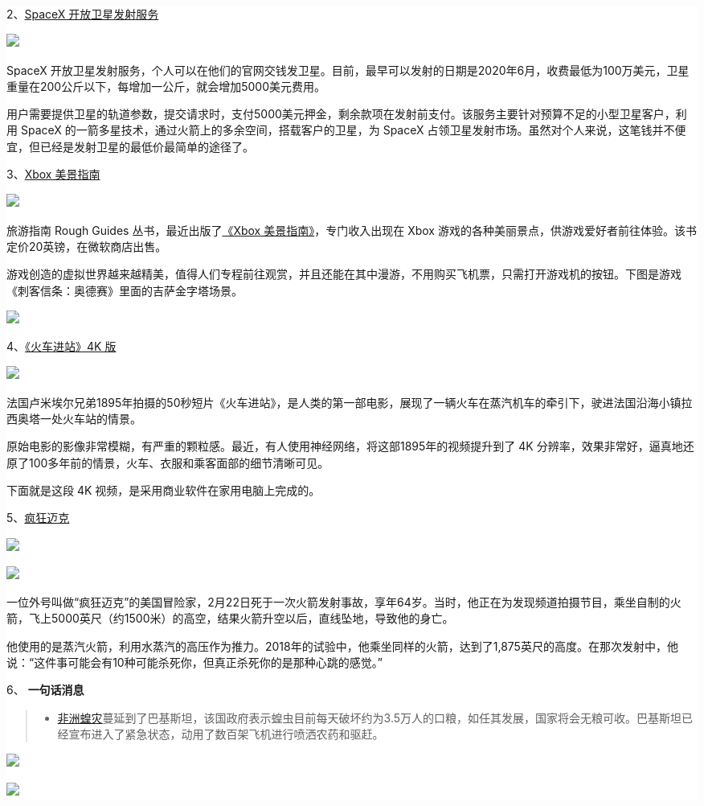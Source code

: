 2、[SpaceX 开放卫星发射服务](https://techcrunch.com/2020/02/05/spacex-will-now-let-you-book-a-rocket-launch-online-starting-at-1-million/)

![](https://www.wangbase.com/blogimg/asset/202002/bg2020020703.jpg)

SpaceX 开放卫星发射服务，个人可以在他们的官网交钱发卫星。目前，最早可以发射的日期是2020年6月，收费最低为100万美元，卫星重量在200公斤以下，每增加一公斤，就会增加5000美元费用。

用户需要提供卫星的轨道参数，提交请求时，支付5000美元押金，剩余款项在发射前支付。该服务主要针对预算不足的小型卫星客户，利用 SpaceX 的一箭多星技术，通过火箭上的多余空间，搭载客户的卫星，为 SpaceX 占领卫星发射市场。虽然对个人来说，这笔钱并不便宜，但已经是发射卫星的最低价最简单的途径了。

3、[Xbox 美景指南](https://www.creativereview.co.uk/plan-your-next-trip-inside-xbox/)

![](https://www.wangbase.com/blogimg/asset/202002/bg2020020701.jpg)

旅游指南 Rough Guides 丛书，最近出版了[《Xbox 美景指南》](https://www.roughguides.com/article/introduction-to-the-rough-guide-to-xbox/)，专门收入出现在 Xbox 游戏的各种美丽景点，供游戏爱好者前往体验。该书定价20英镑，在微软商店出售。

游戏创造的虚拟世界越来越精美，值得人们专程前往观赏，并且还能在其中漫游，不用购买飞机票，只需打开游戏机的按钮。下图是游戏《刺客信条：奥德赛》里面的吉萨金字塔场景。

![](https://www.wangbase.com/blogimg/asset/202002/bg2020020702.jpg)

4、[《火车进站》4K 版](https://arstechnica.com/science/2020/02/someone-used-neural-networks-to-upscale-a-famous-1896-video-to-4k-quality/)

![](https://www.wangbase.com/blogimg/asset/202002/bg2020020501.jpg)

法国卢米埃尔兄弟1895年拍摄的50秒短片《火车进站》，是人类的第一部电影，展现了一辆火车在蒸汽机车的牵引下，驶进法国沿海小镇拉西奥塔一处火车站的情景。

原始电影的影像非常模糊，有严重的颗粒感。最近，有人使用神经网络，将这部1895年的视频提升到了 4K 分辨率，效果非常好，逼真地还原了100多年前的情景，火车、衣服和乘客面部的细节清晰可见。

下面就是这段 4K 视频，是采用商业软件在家用电脑上完成的。

<p><iframe frameborder="0" src="https://v.qq.com/txp/iframe/player.html?vid=t306162fbkj" allowFullScreen="true" width="600px" height="400px"></iframe></p>

5、[疯狂迈克](https://www.nbcnews.com/news/us-news/daredevil-mad-mike-hughes-dies-homemade-rocket-launch-filmed-tv-n1141286)

![](https://www.wangbase.com/blogimg/asset/202002/bg2020022410.jpg)

![](https://www.wangbase.com/blogimg/asset/202002/bg2020022411.jpg)

一位外号叫做“疯狂迈克”的美国冒险家，2月22日死于一次火箭发射事故，享年64岁。当时，他正在为发现频道拍摄节目，乘坐自制的火箭，飞上5000英尺（约1500米）的高空，结果火箭升空以后，直线坠地，导致他的身亡。

他使用的是蒸汽火箭，利用水蒸汽的高压作为推力。2018年的试验中，他乘坐同样的火箭，达到了1,875英尺的高度。在那次发射中，他说：“这件事可能会有10种可能杀死你，但真正杀死你的是那种心跳的感觉。”

6、 **一句话消息**

>   - [非洲蝗灾](https://tech.sina.com.cn/d/a/2020-02-15/doc-iimxxstf1670769.shtml)蔓延到了巴基斯坦，该国政府表示蝗虫目前每天破坏约为3.5万人的口粮，如任其发展，国家将会无粮可收。巴基斯坦已经宣布进入了紧急状态，动用了数百架飞机进行喷洒农药和驱赶。

![](https://www.wangbase.com/blogimg/asset/202002/bg2020021703.jpg)

![](https://www.wangbase.com/blogimg/asset/202002/bg2020021704.jpg)
